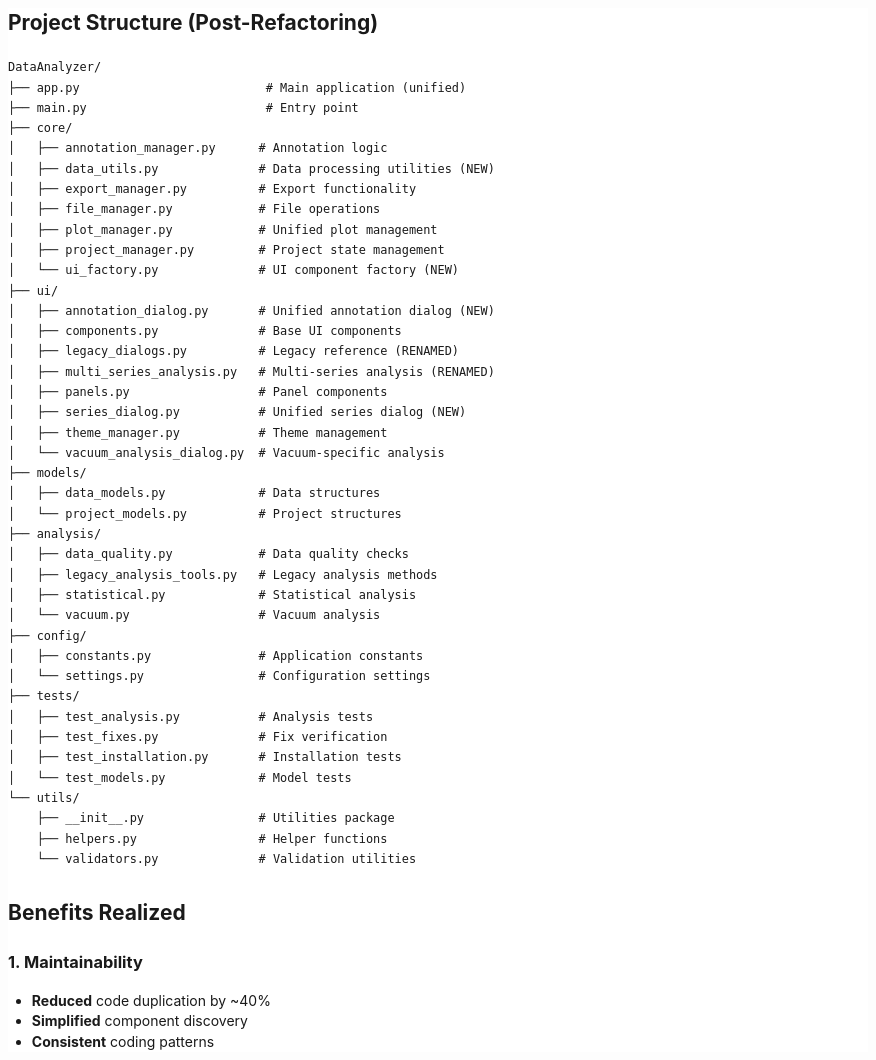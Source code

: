 ## Project Structure (Post-Refactoring)

```
DataAnalyzer/
├── app.py                          # Main application (unified)
├── main.py                         # Entry point
├── core/
│   ├── annotation_manager.py      # Annotation logic
│   ├── data_utils.py              # Data processing utilities (NEW)
│   ├── export_manager.py          # Export functionality
│   ├── file_manager.py            # File operations
│   ├── plot_manager.py            # Unified plot management
│   ├── project_manager.py         # Project state management
│   └── ui_factory.py              # UI component factory (NEW)
├── ui/
│   ├── annotation_dialog.py       # Unified annotation dialog (NEW)
│   ├── components.py              # Base UI components
│   ├── legacy_dialogs.py          # Legacy reference (RENAMED)
│   ├── multi_series_analysis.py   # Multi-series analysis (RENAMED)
│   ├── panels.py                  # Panel components
│   ├── series_dialog.py           # Unified series dialog (NEW)
│   ├── theme_manager.py           # Theme management
│   └── vacuum_analysis_dialog.py  # Vacuum-specific analysis
├── models/
│   ├── data_models.py             # Data structures
│   └── project_models.py          # Project structures
├── analysis/
│   ├── data_quality.py            # Data quality checks
│   ├── legacy_analysis_tools.py   # Legacy analysis methods
│   ├── statistical.py             # Statistical analysis
│   └── vacuum.py                  # Vacuum analysis
├── config/
│   ├── constants.py               # Application constants
│   └── settings.py                # Configuration settings
├── tests/
│   ├── test_analysis.py           # Analysis tests
│   ├── test_fixes.py              # Fix verification
│   ├── test_installation.py       # Installation tests
│   └── test_models.py             # Model tests
└── utils/
    ├── __init__.py                # Utilities package
    ├── helpers.py                 # Helper functions
    └── validators.py              # Validation utilities
```

## Benefits Realized

### 1. Maintainability
- **Reduced** code duplication by ~40%
- **Simplified** component discovery
- **Consistent** coding patterns

